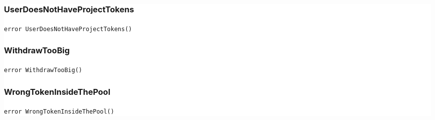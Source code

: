 
### UserDoesNotHaveProjectTokens

```solidity
error UserDoesNotHaveProjectTokens()
```






### WithdrawTooBig

```solidity
error WithdrawTooBig()
```






### WrongTokenInsideThePool

```solidity
error WrongTokenInsideThePool()
```







